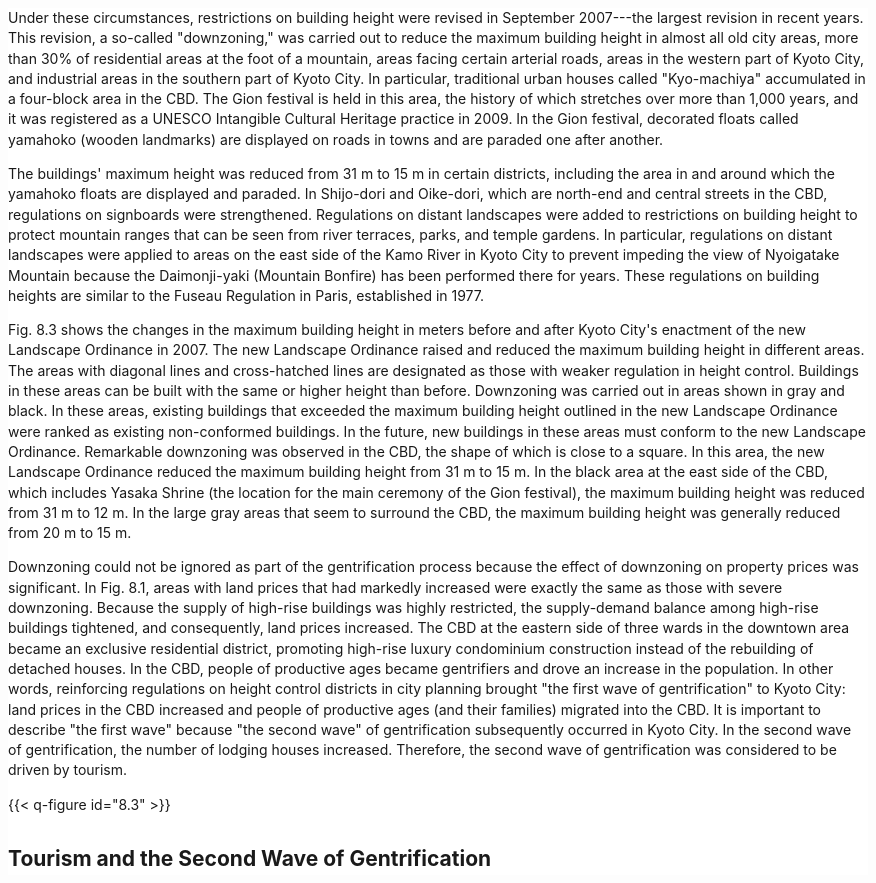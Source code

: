 Under these circumstances, restrictions on building height were revised in September 2007---the largest revision in recent years. This revision, a so-called "downzoning," was carried out to reduce the maximum building height in almost all old city areas, more than 30% of residential areas at the foot of a mountain, areas facing certain arterial roads, areas in the western part of Kyoto City, and industrial areas in the southern part of Kyoto City. In particular, traditional urban houses called "Kyo-machiya" accumulated in a four-block area in the CBD. The Gion festival is held in this area, the history of which stretches over more than 1,000 years, and it was registered as a UNESCO Intangible Cultural Heritage practice in 2009. In the Gion festival, decorated floats called yamahoko (wooden landmarks) are displayed on roads in towns and are paraded one after another.

The buildings' maximum height was reduced from 31 m to 15 m in certain districts, including the area in and around which the yamahoko floats are displayed and paraded. In Shijo-dori and Oike-dori, which are north-end and central streets in the CBD, regulations on signboards were strengthened. Regulations on distant landscapes were added to restrictions on building height to protect mountain ranges that can be seen from river terraces, parks, and temple gardens. In particular, regulations on distant landscapes were applied to areas on the east side of the Kamo River in Kyoto City to prevent impeding the view of Nyoigatake Mountain because the Daimonji-yaki (Mountain Bonfire) has been performed there for years. These regulations on building heights are similar to the Fuseau Regulation in Paris, established in 1977.

Fig. 8.3 shows the changes in the maximum building height in meters before and after Kyoto City's enactment of the new Landscape Ordinance in 2007. The new Landscape Ordinance raised and reduced the maximum building height in different areas. The areas with diagonal lines and cross-hatched lines are designated as those with weaker regulation in height control. Buildings in these areas can be built with the same or higher height than before. Downzoning was carried out in areas shown in gray and black. In these areas, existing buildings that exceeded the maximum building height outlined in the new Landscape Ordinance were ranked as existing non-conformed buildings. In the future, new buildings in these areas must conform to the new Landscape Ordinance. Remarkable downzoning was observed in the CBD, the shape of which is close to a square. In this area, the new Landscape Ordinance reduced the maximum building height from 31 m to 15 m. In the black area at the east side of the CBD, which includes Yasaka Shrine (the location for the main ceremony of the Gion festival), the maximum building height was reduced from 31 m to 12 m. In the large gray areas that seem to surround the CBD, the maximum building height was generally reduced from 20 m to 15 m.

Downzoning could not be ignored as part of the gentrification process because the effect of downzoning on property prices was significant. In Fig. 8.1, areas with land prices that had markedly increased were exactly the same as those with severe downzoning. Because the supply of high-rise buildings was highly restricted, the supply-demand balance among high-rise buildings tightened, and consequently, land prices increased. The CBD at the eastern side of three wards in the downtown area became an exclusive residential district, promoting high-rise luxury condominium construction instead of the rebuilding of detached houses. In the CBD, people of productive ages became gentrifiers and drove an increase in the population. In other words, reinforcing regulations on height control districts in city planning brought "the first wave of gentrification" to Kyoto City: land prices in the CBD increased and people of productive ages (and their families) migrated into the CBD. It is important to describe "the first wave" because "the second wave" of gentrification subsequently occurred in Kyoto City. In the second wave of gentrification, the number of lodging houses increased. Therefore, the second wave of gentrification was considered to be driven by tourism.

{{< q-figure id="8.3" >}}

## Tourism and the Second Wave of Gentrification
